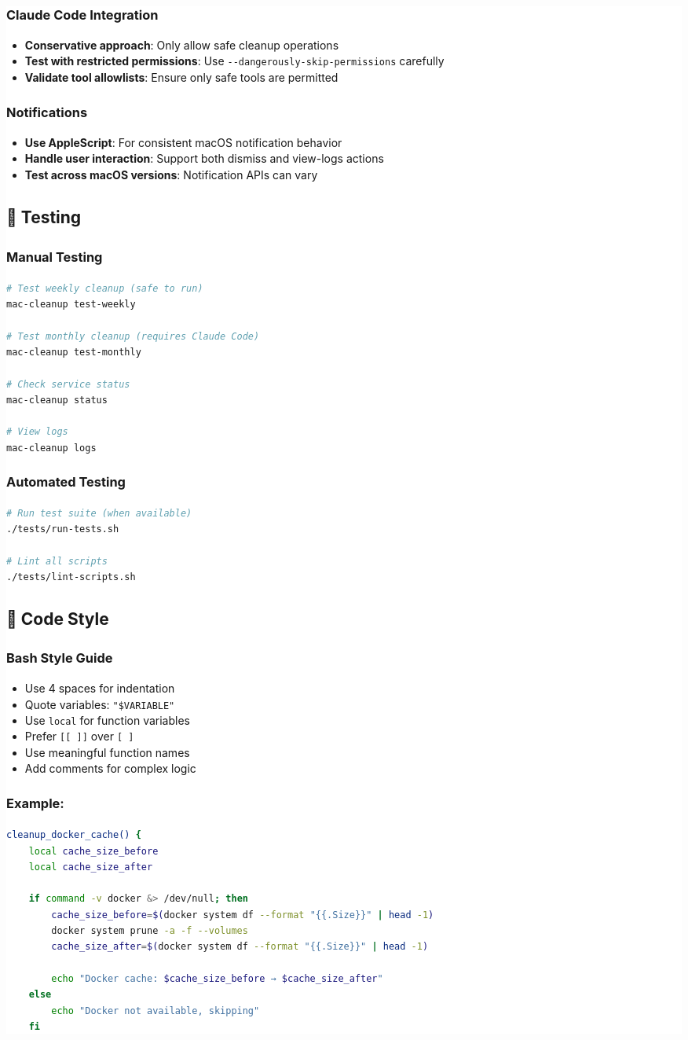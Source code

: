 ### Claude Code Integration
- **Conservative approach**: Only allow safe cleanup operations
- **Test with restricted permissions**: Use `--dangerously-skip-permissions` carefully
- **Validate tool allowlists**: Ensure only safe tools are permitted

### Notifications
- **Use AppleScript**: For consistent macOS notification behavior
- **Handle user interaction**: Support both dismiss and view-logs actions
- **Test across macOS versions**: Notification APIs can vary

## 🧪 Testing

### Manual Testing
```bash
# Test weekly cleanup (safe to run)
mac-cleanup test-weekly

# Test monthly cleanup (requires Claude Code)
mac-cleanup test-monthly

# Check service status
mac-cleanup status

# View logs
mac-cleanup logs
```

### Automated Testing
```bash
# Run test suite (when available)
./tests/run-tests.sh

# Lint all scripts
./tests/lint-scripts.sh
```

## 📝 Code Style

### Bash Style Guide
- Use 4 spaces for indentation
- Quote variables: `"$VARIABLE"` 
- Use `local` for function variables
- Prefer `[[ ]]` over `[ ]`
- Use meaningful function names
- Add comments for complex logic

### Example:
```bash
cleanup_docker_cache() {
    local cache_size_before
    local cache_size_after
    
    if command -v docker &> /dev/null; then
        cache_size_before=$(docker system df --format "{{.Size}}" | head -1)
        docker system prune -a -f --volumes
        cache_size_after=$(docker system df --format "{{.Size}}" | head -1)
        
        echo "Docker cache: $cache_size_before → $cache_size_after"
    else
        echo "Docker not available, skipping"
    fi
```